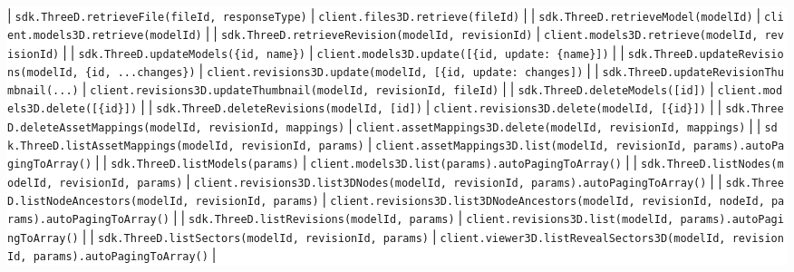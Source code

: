 | `sdk.ThreeD.retrieveFile(fileId, responseType)`                  | `client.files3D.retrieve(fileId)`                                                                  |
| `sdk.ThreeD.retrieveModel(modelId)`                              | `client.models3D.retrieve(modelId)`                                                                |
| `sdk.ThreeD.retrieveRevision(modelId, revisionId)`               | `client.models3D.retrieve(modelId, revisionId)`                                                    |
| `sdk.ThreeD.updateModels({id, name})`                            | `client.models3D.update([{id, update: {name}])`                                                    |
| `sdk.ThreeD.updateRevisions(modelId, {id, ...changes})`          | `client.revisions3D.update(modelId, [{id, update: changes])`                                       |
| `sdk.ThreeD.updateRevisionThumbnail(...)`                        | `client.revisions3D.updateThumbnail(modelId, revisionId, fileId)`                                  |
| `sdk.ThreeD.deleteModels([id])`                                  | `client.models3D.delete([{id}])`                                                                   |
| `sdk.ThreeD.deleteRevisions(modelId, [id])`                      | `client.revisions3D.delete(modelId, [{id}])`                                                       |
| `sdk.ThreeD.deleteAssetMappings(modelId, revisionId, mappings)`  | `client.assetMappings3D.delete(modelId, revisionId, mappings)`                                     |
| `sdk.ThreeD.listAssetMappings(modelId, revisionId, params)`      | `client.assetMappings3D.list(modelId, revisionId, params).autoPagingToArray()`                     |
| `sdk.ThreeD.listModels(params)`                                  | `client.models3D.list(params).autoPagingToArray()`                                                 |
| `sdk.ThreeD.listNodes(modelId, revisionId, params)`              | `client.revisions3D.list3DNodes(modelId, revisionId, params).autoPagingToArray()`                  |
| `sdk.ThreeD.listNodeAncestors(modelId, revisionId, params)`      | `client.revisions3D.list3DNodeAncestors(modelId, revisionId, nodeId, params).autoPagingToArray()`  |
| `sdk.ThreeD.listRevisions(modelId, params)`                      | `client.revisions3D.list(modelId, params).autoPagingToArray()`                                     |
| `sdk.ThreeD.listSectors(modelId, revisionId, params)`            | `client.viewer3D.listRevealSectors3D(modelId, revisionId, params).autoPagingToArray()`             |
